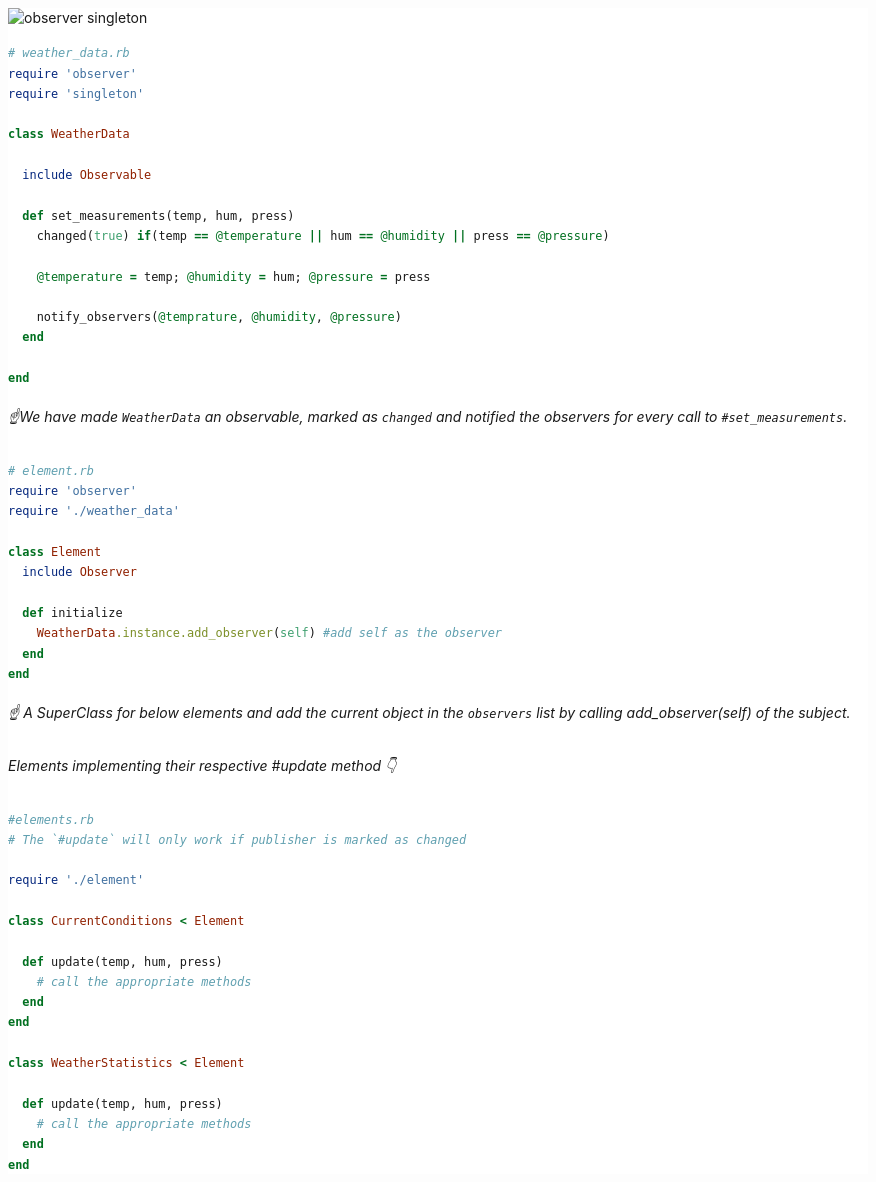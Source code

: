 ![ observer singleton ](http://dab1nmslvvntp.cloudfront.net/wp-content/uploads/2013/01/obsing-300x150.png)

```ruby
# weather_data.rb
require 'observer'
require 'singleton'

class WeatherData

  include Observable

  def set_measurements(temp, hum, press)    
    changed(true) if(temp == @temperature || hum == @humidity || press == @pressure)
    
    @temperature = temp; @humidity = hum; @pressure = press
     
    notify_observers(@temprature, @humidity, @pressure)
  end
  
end
```
###### :point_up:We have made `WeatherData` an observable, marked as `changed` and notified the observers for every call to `#set_measurements`.
```ruby
# element.rb
require 'observer'
require './weather_data'

class Element
  include Observer
  
  def initialize
    WeatherData.instance.add_observer(self) #add self as the observer
  end
end

```
###### :point_up: A SuperClass for below elements and add the current object in the `observers` list by calling *add_observer(self)* of the subject.

###### Elements implementing their respective *#update* method :point_down:
```ruby
#elements.rb
# The `#update` will only work if publisher is marked as changed

require './element'

class CurrentConditions < Element
  
  def update(temp, hum, press)
    # call the appropriate methods
  end
end

class WeatherStatistics < Element
  
  def update(temp, hum, press)
    # call the appropriate methods
  end
end

```